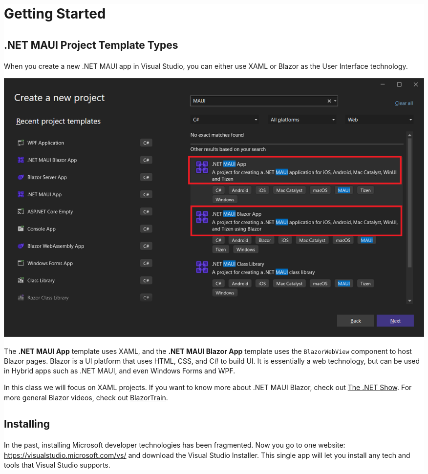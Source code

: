 # Getting Started

## .NET MAUI Project Template Types

When you create a new .NET MAUI app in Visual Studio, you can either use XAML or Blazor as the User Interface technology. 

![image-20230508134812572](images/image-20230508134812572.png)

The **.NET MAUI App** template uses XAML, and the **.NET MAUI Blazor App** template uses the `BlazorWebView` component to host Blazor pages. Blazor is a UI platform that uses HTML, CSS, and C# to build UI. It is essentially a web technology, but can be used in Hybrid apps such as .NET MAUI, and even Windows Forms and WPF.

In this class we will focus on XAML projects. If you want to know more about .NET MAUI Blazor, check out [The .NET Show](https://www.thedotnetshow.com/). For more general Blazor videos, check out [BlazorTrain](https://blazortrain.com/).

## Installing

In the past, installing Microsoft developer technologies has been fragmented. Now you go to one website: https://visualstudio.microsoft.com/vs/ and download the Visual Studio Installer. This single app will let you install any tech and tools that Visual Studio supports. 
